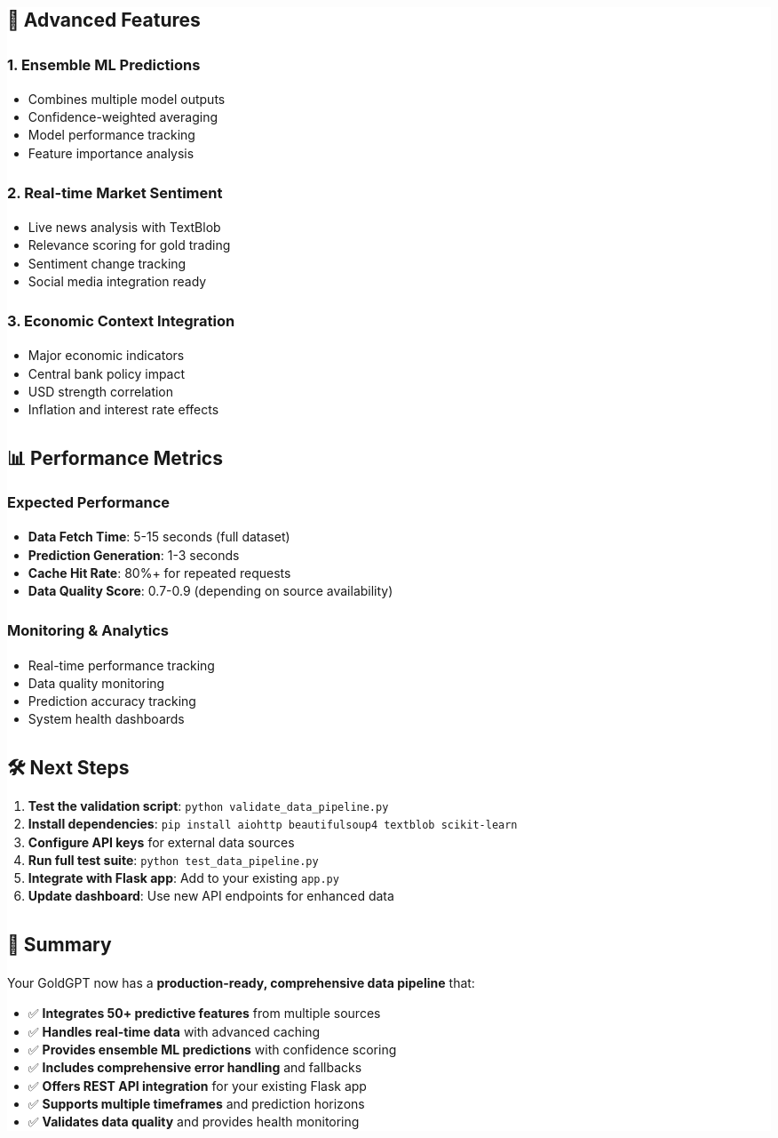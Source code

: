 ## 🔮 Advanced Features

### **1. Ensemble ML Predictions**
- Combines multiple model outputs
- Confidence-weighted averaging
- Model performance tracking
- Feature importance analysis

### **2. Real-time Market Sentiment**
- Live news analysis with TextBlob
- Relevance scoring for gold trading
- Sentiment change tracking
- Social media integration ready

### **3. Economic Context Integration**
- Major economic indicators
- Central bank policy impact
- USD strength correlation
- Inflation and interest rate effects

## 📊 Performance Metrics

### **Expected Performance**
- **Data Fetch Time**: 5-15 seconds (full dataset)
- **Prediction Generation**: 1-3 seconds
- **Cache Hit Rate**: 80%+ for repeated requests
- **Data Quality Score**: 0.7-0.9 (depending on source availability)

### **Monitoring & Analytics**
- Real-time performance tracking
- Data quality monitoring
- Prediction accuracy tracking
- System health dashboards

## 🛠️ Next Steps

1. **Test the validation script**: `python validate_data_pipeline.py`
2. **Install dependencies**: `pip install aiohttp beautifulsoup4 textblob scikit-learn`
3. **Configure API keys** for external data sources
4. **Run full test suite**: `python test_data_pipeline.py`
5. **Integrate with Flask app**: Add to your existing `app.py`
6. **Update dashboard**: Use new API endpoints for enhanced data

## 🎯 Summary

Your GoldGPT now has a **production-ready, comprehensive data pipeline** that:

- ✅ **Integrates 50+ predictive features** from multiple sources
- ✅ **Handles real-time data** with advanced caching
- ✅ **Provides ensemble ML predictions** with confidence scoring
- ✅ **Includes comprehensive error handling** and fallbacks
- ✅ **Offers REST API integration** for your existing Flask app
- ✅ **Supports multiple timeframes** and prediction horizons
- ✅ **Validates data quality** and provides health monitoring
